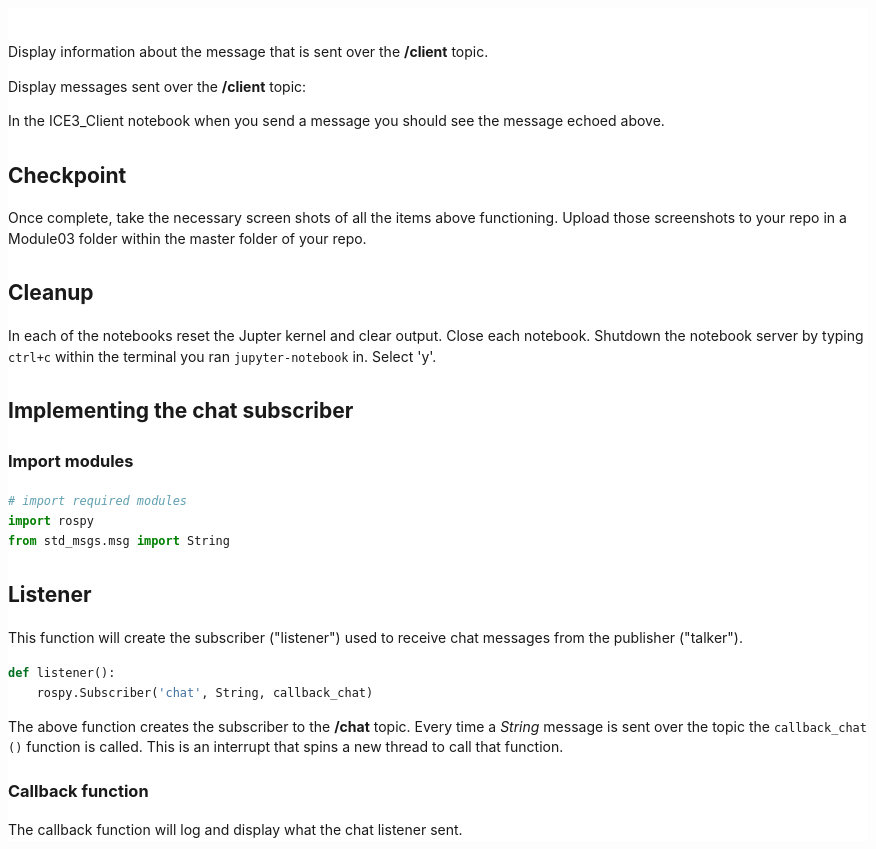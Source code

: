 
```python
 
```

Display information about the message that is sent over the **/client** topic.


```python

```

Display messages sent over the **/client** topic:


```python

```

In the ICE3_Client notebook when you send a message you should see the message echoed above.

## Checkpoint
Once complete, take the necessary screen shots of all the items above functioning. Upload those screenshots to your repo in a Module03 folder within the master folder of your repo.

## Cleanup
In each of the notebooks reset the Jupter kernel and clear output. Close each notebook. Shutdown the notebook server by typing `ctrl+c` within the terminal you ran `jupyter-notebook` in. Select 'y'.




## Implementing the chat subscriber

### Import modules


```python
# import required modules
import rospy
from std_msgs.msg import String
```

## Listener
This function will create the subscriber ("listener") used to receive chat messages from the publisher ("talker").


```python
def listener():
    rospy.Subscriber('chat', String, callback_chat)
```

The above function creates the subscriber to the **/chat** topic. Every time a *String* message is sent over the topic the `callback_chat()` function is called. This is an interrupt that spins a new thread to call that function.

### Callback function
The callback function will log and display what the chat listener sent.
